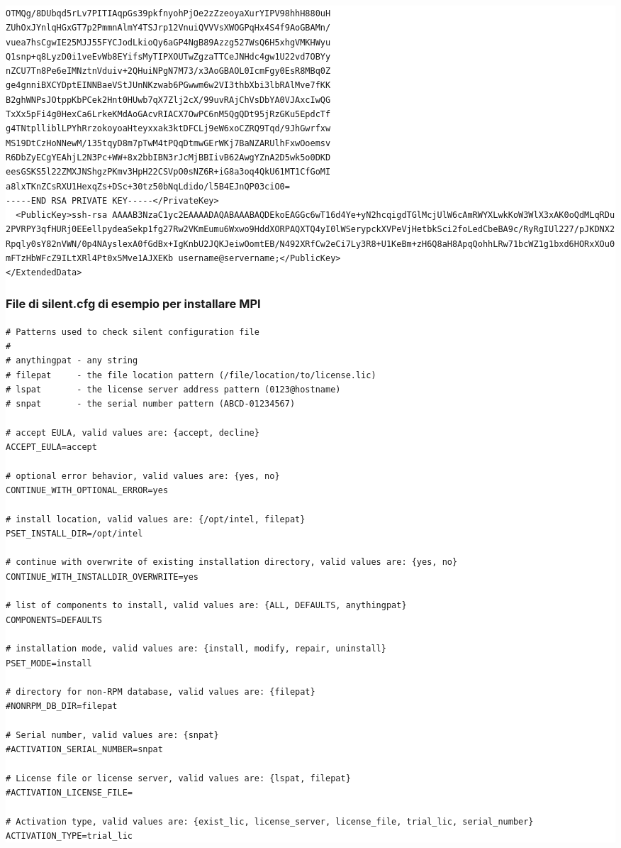 ```
OTMQg/8DUbqd5rLv7PITIAqpGs39pkfnyohPjOe2zZzeoyaXurYIPV98hhH880uH
ZUhOxJYnlqHGxGT7p2PmmnAlmY4TSJrp12VnuiQVVVsXWOGPqHx4S4f9AoGBAMn/
vuea7hsCgwIE25MJJ55FYCJodLkioQy6aGP4NgB89Azzg527WsQ6H5xhgVMKHWyu
Q1snp+q8LyzD0i1veEvWb8EYifsMyTIPXOUTwZgzaTTCeJNHdc4gw1U22vd7OBYy
nZCU7Tn8Pe6eIMNztnVduiv+2QHuiNPgN7M73/x3AoGBAOL0IcmFgy0EsR8MBq0Z
ge4gnniBXCYDptEINNBaeVStJUnNKzwab6PGwwm6w2VI3thbXbi3lbRAlMve7fKK
B2ghWNPsJOtppKbPCek2Hnt0HUwb7qX7Zlj2cX/99uvRAjChVsDbYA0VJAxcIwQG
TxXx5pFi4g0HexCa6LrkeKMdAoGAcvRIACX7OwPC6nM5QgQDt95jRzGKu5EpdcTf
g4TNtplliblLPYhRrzokoyoaHteyxxak3ktDFCLj9eW6xoCZRQ9Tqd/9JhGwrfxw
MS19DtCzHoNNewM/135tqyD8m7pTwM4tPQqDtmwGErWKj7BaNZARUlhFxwOoemsv
R6DbZyECgYEAhjL2N3Pc+WW+8x2bbIBN3rJcMjBBIivB62AwgYZnA2D5wk5o0DKD
eesGSKS5l22ZMXJNShgzPKmv3HpH22CSVpO0sNZ6R+iG8a3oq4QkU61MT1CfGoMI
a8lxTKnZCsRXU1HexqZs+DSc+30tz50bNqLdido/l5B4EJnQP03ciO0=
-----END RSA PRIVATE KEY-----</PrivateKey>
  <PublicKey>ssh-rsa AAAAB3NzaC1yc2EAAAADAQABAAABAQDEkoEAGGc6wT16d4Ye+yN2hcqigdTGlMcjUlW6cAmRWYXLwkKoW3WlX3xAK0oQdMLqRDu2PVRPY3qfHURj0EEellpydeaSekp1fg27Rw2VKmEumu6Wxwo9HddXORPAQXTQ4yI0lWSerypckXVPeVjHetbkSci2foLedCbeBA9c/RyRgIUl227/pJKDNX2Rpqly0sY82nVWN/0p4NAyslexA0fGdBx+IgKnbU2JQKJeiwOomtEB/N492XRfCw2eCi7Ly3R8+U1KeBm+zH6Q8aH8ApqQohhLRw71bcWZ1g1bxd6HORxXOu0mFTzHbWFcZ9ILtXRl4Pt0x5Mve1AJXEKb username@servername;</PublicKey>
</ExtendedData>
```
### <a name="sample-silentcfg-file-to-install-mpi"></a>File di silent.cfg di esempio per installare MPI

```
# Patterns used to check silent configuration file
#
# anythingpat - any string
# filepat     - the file location pattern (/file/location/to/license.lic)
# lspat       - the license server address pattern (0123@hostname)
# snpat       - the serial number pattern (ABCD-01234567)

# accept EULA, valid values are: {accept, decline}
ACCEPT_EULA=accept

# optional error behavior, valid values are: {yes, no}
CONTINUE_WITH_OPTIONAL_ERROR=yes

# install location, valid values are: {/opt/intel, filepat}
PSET_INSTALL_DIR=/opt/intel

# continue with overwrite of existing installation directory, valid values are: {yes, no}
CONTINUE_WITH_INSTALLDIR_OVERWRITE=yes

# list of components to install, valid values are: {ALL, DEFAULTS, anythingpat}
COMPONENTS=DEFAULTS

# installation mode, valid values are: {install, modify, repair, uninstall}
PSET_MODE=install

# directory for non-RPM database, valid values are: {filepat}
#NONRPM_DB_DIR=filepat

# Serial number, valid values are: {snpat}
#ACTIVATION_SERIAL_NUMBER=snpat

# License file or license server, valid values are: {lspat, filepat}
#ACTIVATION_LICENSE_FILE=

# Activation type, valid values are: {exist_lic, license_server, license_file, trial_lic, serial_number}
ACTIVATION_TYPE=trial_lic

```